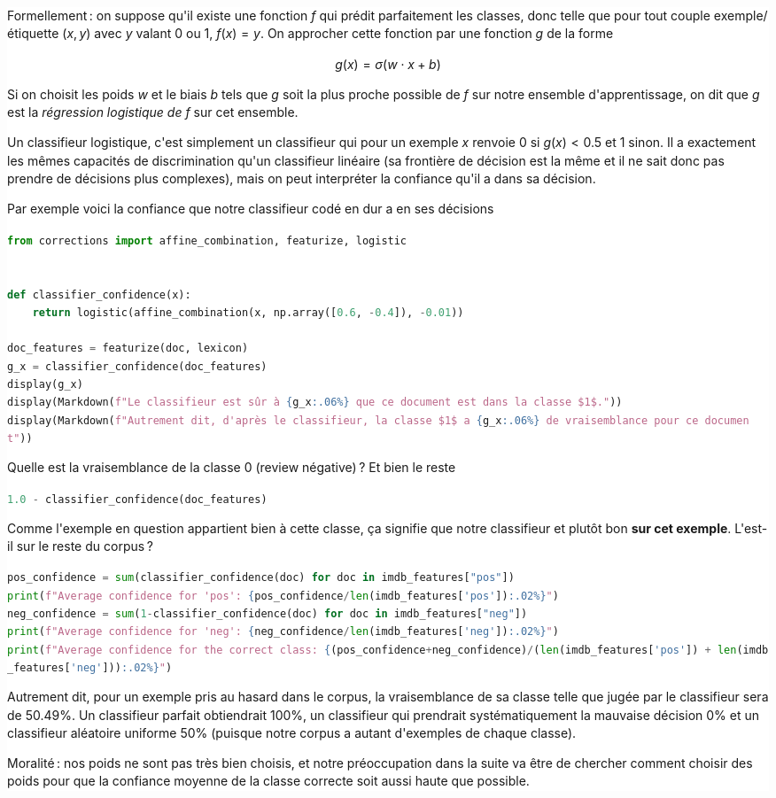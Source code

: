 Formellement : on suppose qu'il existe une fonction $f$ qui prédit parfaitement les classes, donc
telle que pour tout couple exemple/étiquette $(x, y)$ avec $y$ valant $0$ ou $1$, $f(x) = y$. On
approcher cette fonction par une fonction $g$ de la forme

$$g(x) = σ(w⋅x+b)$$

Si on choisit les poids $w$ et le biais $b$ tels que $g$ soit la plus proche possible de $f$ sur
notre ensemble d'apprentissage, on dit que $g$ est la *régression logistique de $f$* sur cet
ensemble.

Un classifieur logistique, c'est simplement un classifieur qui pour un exemple $x$ renvoie $0$ si
$g(x) < 0.5$ et $1$ sinon. Il a exactement les mêmes capacités de discrimination qu'un classifieur
linéaire (sa frontière de décision est la même et il ne sait donc pas prendre de décisions plus
complexes), mais on peut interpréter la confiance qu'il a dans sa décision.


Par exemple voici la confiance que notre classifieur codé en dur a en ses décisions

```python
from corrections import affine_combination, featurize, logistic


def classifier_confidence(x):
    return logistic(affine_combination(x, np.array([0.6, -0.4]), -0.01))

doc_features = featurize(doc, lexicon)
g_x = classifier_confidence(doc_features)
display(g_x)
display(Markdown(f"Le classifieur est sûr à {g_x:.06%} que ce document est dans la classe $1$."))
display(Markdown(f"Autrement dit, d'après le classifieur, la classe $1$ a {g_x:.06%} de vraisemblance pour ce document"))
```


Quelle est la vraisemblance de la classe $0$ (review négative) ? Et bien le reste

```python
1.0 - classifier_confidence(doc_features)
```

Comme l'exemple en question appartient bien à cette classe, ça signifie que notre classifieur et
plutôt bon **sur cet exemple**. L'est-il sur le reste du corpus ?

```python
pos_confidence = sum(classifier_confidence(doc) for doc in imdb_features["pos"])
print(f"Average confidence for 'pos': {pos_confidence/len(imdb_features['pos']):.02%}")
neg_confidence = sum(1-classifier_confidence(doc) for doc in imdb_features["neg"])
print(f"Average confidence for 'neg': {neg_confidence/len(imdb_features['neg']):.02%}")
print(f"Average confidence for the correct class: {(pos_confidence+neg_confidence)/(len(imdb_features['pos']) + len(imdb_features['neg'])):.02%}")
```

Autrement dit, pour un exemple pris au hasard dans le corpus, la vraisemblance de sa classe telle
que jugée par le classifieur sera de $50.49\%$. Un classifieur parfait obtiendrait $100\%$, un
classifieur qui prendrait systématiquement la mauvaise décision $0\%$ et un classifieur aléatoire
uniforme $50\%$ (puisque notre corpus a autant d'exemples de chaque classe).


Moralité : nos poids ne sont pas très bien choisis, et notre préoccupation dans la suite va être de
chercher comment choisir des poids pour que la confiance moyenne de la classe correcte soit aussi
haute que possible.
